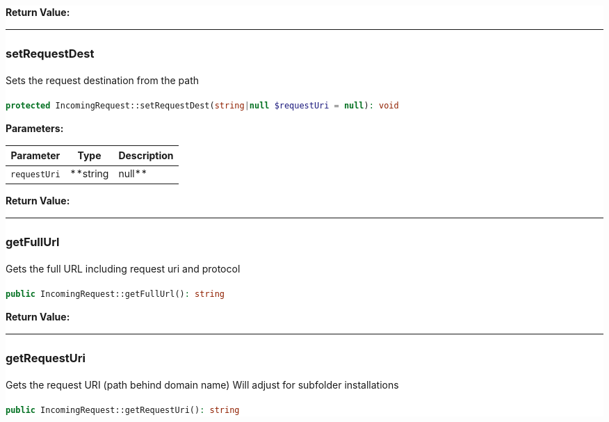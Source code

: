 
**Return Value:**





---
### setRequestDest

Sets the request destination from the path

```php
protected IncomingRequest::setRequestDest(string|null $requestUri = null): void
```








**Parameters:**

| Parameter | Type | Description |
|-----------|------|-------------|
| `requestUri` | **string|null** |  |


**Return Value:**





---
### getFullUrl

Gets the full URL including request uri and protocol

```php
public IncomingRequest::getFullUrl(): string
```









**Return Value:**





---
### getRequestUri

Gets the request URI (path behind domain name)
Will adjust for subfolder installations

```php
public IncomingRequest::getRequestUri(): string
```
